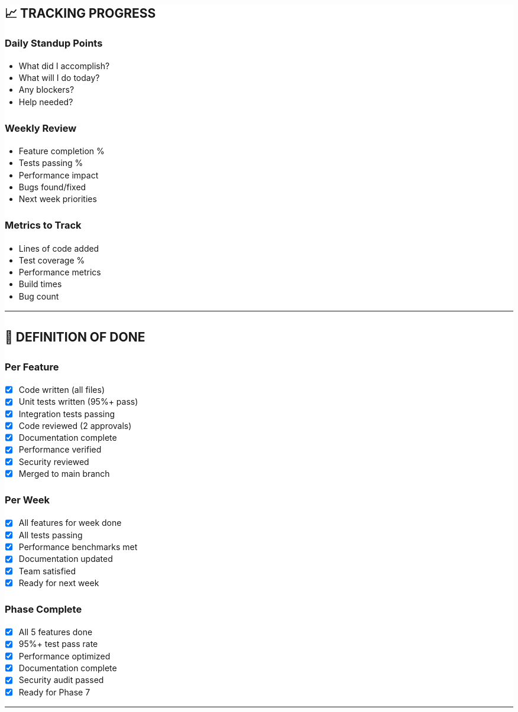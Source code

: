 
## 📈 TRACKING PROGRESS

### Daily Standup Points
- What did I accomplish?
- What will I do today?
- Any blockers?
- Help needed?

### Weekly Review
- Feature completion %
- Tests passing %
- Performance impact
- Bugs found/fixed
- Next week priorities

### Metrics to Track
- Lines of code added
- Test coverage %
- Performance metrics
- Build times
- Bug count

---

## 🎯 DEFINITION OF DONE

### Per Feature
- [x] Code written (all files)
- [x] Unit tests written (95%+ pass)
- [x] Integration tests passing
- [x] Code reviewed (2 approvals)
- [x] Documentation complete
- [x] Performance verified
- [x] Security reviewed
- [x] Merged to main branch

### Per Week
- [x] All features for week done
- [x] All tests passing
- [x] Performance benchmarks met
- [x] Documentation updated
- [x] Team satisfied
- [x] Ready for next week

### Phase Complete
- [x] All 5 features done
- [x] 95%+ test pass rate
- [x] Performance optimized
- [x] Documentation complete
- [x] Security audit passed
- [x] Ready for Phase 7

---